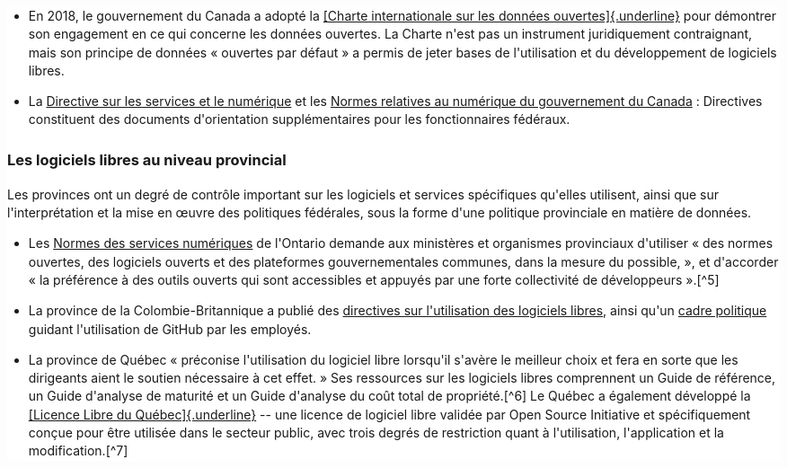 - En 2018, le gouvernement du Canada a adopté la [[Charte
    internationale sur les données
    ouvertes]{.underline}](https://opendatacharter.net/principles-fr/)
    pour démontrer son engagement en ce qui concerne les données
    ouvertes. La Charte n'est pas un instrument juridiquement
    contraignant, mais son principe de données « ouvertes par défaut » a
    permis de jeter bases de l'utilisation et du développement de
    logiciels libres.

- La [Directive sur les services et le
    numérique](https://www.tbs-sct.canada.ca/pol/doc-fra.aspx?id=32601)
    et les [Normes relatives au numérique du gouvernement du
    Canada](https://www.canada.ca/fr/gouvernement/systeme/gouvernement-numerique/normes-numeriques-gouvernement-canada.html) :
    Directives constituent des documents d'orientation supplémentaires
    pour les fonctionnaires fédéraux.

### Les logiciels libres au niveau provincial

Les provinces ont un degré de contrôle important sur les logiciels et
services spécifiques qu'elles utilisent, ainsi que sur l'interprétation
et la mise en œuvre des politiques fédérales, sous la forme d'une
politique provinciale en matière de données.

- Les [Normes des services
    numériques](https://www.ontario.ca/fr/page/norme-des-services-numeriques)
    de l'Ontario demande aux ministères et organismes provinciaux
    d'utiliser « des normes ouvertes, des logiciels ouverts et des
    plateformes gouvernementales communes, dans la mesure du
    possible, », et d'accorder « la préférence à des outils ouverts qui
    sont accessibles et appuyés par une forte collectivité de
    développeurs ».[^5]

- La province de la Colombie-Britannique a publié des [directives sur
    l'utilisation des logiciels
    libres](https://www2.gov.bc.ca/assets/gov/government/services-for-government-and-broader-public-sector/information-technology-services/standards-files/1_02-v1_0-guidelines_on_the_use_of_open_source_software.pdf),
    ainsi qu'un [cadre
    politique](https://github.com/bcgov/BC-Policy-Framework-For-GitHub)
    guidant l'utilisation de GitHub par les employés.

- La province de Québec « préconise l'utilisation du logiciel libre
    lorsqu'il s'avère le meilleur choix et fera en sorte que les
    dirigeants aient le soutien nécessaire à cet effet. » Ses ressources
    sur les logiciels libres comprennent un Guide de référence, un Guide
    d'analyse de maturité et un Guide d'analyse du coût total de
    propriété.[^6] Le Québec a également développé la [[Licence Libre du
    Québec]{.underline}](https://forge.gouv.qc.ca/licence/en/) -- une
    licence de logiciel libre validée par Open Source Initiative et
    spécifiquement conçue pour être utilisée dans le secteur public,
    avec trois degrés de restriction quant à l'utilisation,
    l'application et la modification.[^7]
